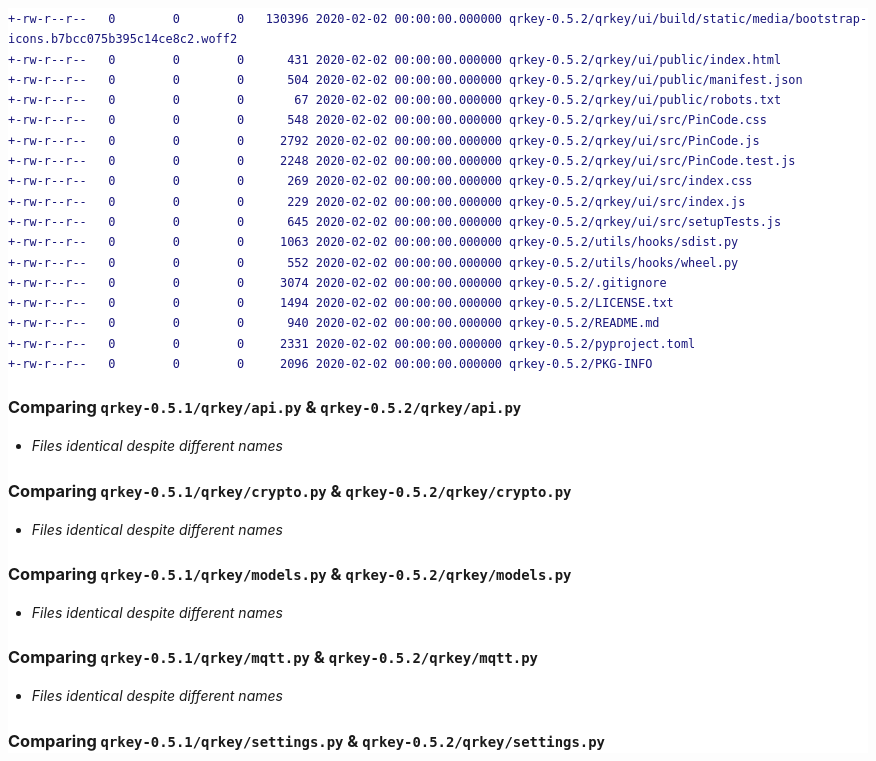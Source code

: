 ```diff
+-rw-r--r--   0        0        0   130396 2020-02-02 00:00:00.000000 qrkey-0.5.2/qrkey/ui/build/static/media/bootstrap-icons.b7bcc075b395c14ce8c2.woff2
+-rw-r--r--   0        0        0      431 2020-02-02 00:00:00.000000 qrkey-0.5.2/qrkey/ui/public/index.html
+-rw-r--r--   0        0        0      504 2020-02-02 00:00:00.000000 qrkey-0.5.2/qrkey/ui/public/manifest.json
+-rw-r--r--   0        0        0       67 2020-02-02 00:00:00.000000 qrkey-0.5.2/qrkey/ui/public/robots.txt
+-rw-r--r--   0        0        0      548 2020-02-02 00:00:00.000000 qrkey-0.5.2/qrkey/ui/src/PinCode.css
+-rw-r--r--   0        0        0     2792 2020-02-02 00:00:00.000000 qrkey-0.5.2/qrkey/ui/src/PinCode.js
+-rw-r--r--   0        0        0     2248 2020-02-02 00:00:00.000000 qrkey-0.5.2/qrkey/ui/src/PinCode.test.js
+-rw-r--r--   0        0        0      269 2020-02-02 00:00:00.000000 qrkey-0.5.2/qrkey/ui/src/index.css
+-rw-r--r--   0        0        0      229 2020-02-02 00:00:00.000000 qrkey-0.5.2/qrkey/ui/src/index.js
+-rw-r--r--   0        0        0      645 2020-02-02 00:00:00.000000 qrkey-0.5.2/qrkey/ui/src/setupTests.js
+-rw-r--r--   0        0        0     1063 2020-02-02 00:00:00.000000 qrkey-0.5.2/utils/hooks/sdist.py
+-rw-r--r--   0        0        0      552 2020-02-02 00:00:00.000000 qrkey-0.5.2/utils/hooks/wheel.py
+-rw-r--r--   0        0        0     3074 2020-02-02 00:00:00.000000 qrkey-0.5.2/.gitignore
+-rw-r--r--   0        0        0     1494 2020-02-02 00:00:00.000000 qrkey-0.5.2/LICENSE.txt
+-rw-r--r--   0        0        0      940 2020-02-02 00:00:00.000000 qrkey-0.5.2/README.md
+-rw-r--r--   0        0        0     2331 2020-02-02 00:00:00.000000 qrkey-0.5.2/pyproject.toml
+-rw-r--r--   0        0        0     2096 2020-02-02 00:00:00.000000 qrkey-0.5.2/PKG-INFO
```

### Comparing `qrkey-0.5.1/qrkey/api.py` & `qrkey-0.5.2/qrkey/api.py`

 * *Files identical despite different names*

### Comparing `qrkey-0.5.1/qrkey/crypto.py` & `qrkey-0.5.2/qrkey/crypto.py`

 * *Files identical despite different names*

### Comparing `qrkey-0.5.1/qrkey/models.py` & `qrkey-0.5.2/qrkey/models.py`

 * *Files identical despite different names*

### Comparing `qrkey-0.5.1/qrkey/mqtt.py` & `qrkey-0.5.2/qrkey/mqtt.py`

 * *Files identical despite different names*

### Comparing `qrkey-0.5.1/qrkey/settings.py` & `qrkey-0.5.2/qrkey/settings.py`
